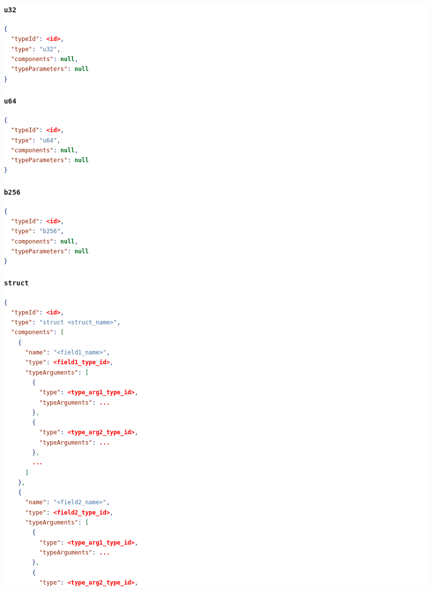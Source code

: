 ### `u32`

```json
{
  "typeId": <id>,
  "type": "u32",
  "components": null,
  "typeParameters": null
}
```

### `u64`

```json
{
  "typeId": <id>,
  "type": "u64",
  "components": null,
  "typeParameters": null
}
```

### `b256`

```json
{
  "typeId": <id>,
  "type": "b256",
  "components": null,
  "typeParameters": null
}
```

### `struct`

```json
{
  "typeId": <id>,
  "type": "struct <struct_name>",
  "components": [
    {
      "name": "<field1_name>",
      "type": <field1_type_id>,
      "typeArguments": [
        {
          "type": <type_arg1_type_id>,
          "typeArguments": ...
        },
        {
          "type": <type_arg2_type_id>,
          "typeArguments": ...
        },
        ...
      ]
    },
    {
      "name": "<field2_name>",
      "type": <field2_type_id>,
      "typeArguments": [
        {
          "type": <type_arg1_type_id>,
          "typeArguments": ...
        },
        {
          "type": <type_arg2_type_id>,
```